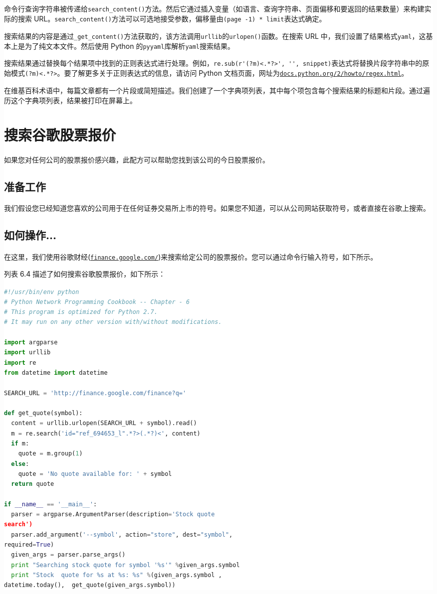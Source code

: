命令行查询字符串被传递给`search_content()`方法。然后它通过插入变量（如语言、查询字符串、页面偏移和要返回的结果数量）来构建实际的搜索 URL。`search_content()`方法可以可选地接受参数，偏移量由`(page -1) * limit`表达式确定。

搜索结果的内容是通过`_get_content()`方法获取的，该方法调用`urllib`的`urlopen()`函数。在搜索 URL 中，我们设置了结果格式`yaml`，这基本上是为了纯文本文件。然后使用 Python 的`pyyaml`库解析`yaml`搜索结果。

搜索结果通过替换每个结果项中找到的正则表达式进行处理。例如，`re.sub(r'(?m)<.*?>', '', snippet)`表达式将替换片段字符串中的原始模式`(?m)<.*?>`。要了解更多关于正则表达式的信息，请访问 Python 文档页面，网址为[`docs.python.org/2/howto/regex.html`](http://docs.python.org/2/howto/regex.html)。

在维基百科术语中，每篇文章都有一个片段或简短描述。我们创建了一个字典项列表，其中每个项包含每个搜索结果的标题和片段。通过遍历这个字典项列表，结果被打印在屏幕上。

# 搜索谷歌股票报价

如果您对任何公司的股票报价感兴趣，此配方可以帮助您找到该公司的今日股票报价。

## 准备工作

我们假设您已经知道您喜欢的公司用于在任何证券交易所上市的符号。如果您不知道，可以从公司网站获取符号，或者直接在谷歌上搜索。

## 如何操作...

在这里，我们使用谷歌财经([`finance.google.com/`](http://finance.google.com/))来搜索给定公司的股票报价。您可以通过命令行输入符号，如下所示。

列表 6.4 描述了如何搜索谷歌股票报价，如下所示：

```py
#!/usr/bin/env python
# Python Network Programming Cookbook -- Chapter - 6
# This program is optimized for Python 2.7.
# It may run on any other version with/without modifications. 

import argparse
import urllib
import re
from datetime import datetime

SEARCH_URL = 'http://finance.google.com/finance?q='

def get_quote(symbol):
  content = urllib.urlopen(SEARCH_URL + symbol).read()
  m = re.search('id="ref_694653_l".*?>(.*?)<', content)
  if m:
    quote = m.group(1)
  else:
    quote = 'No quote available for: ' + symbol
  return quote

if __name__ == '__main__':
  parser = argparse.ArgumentParser(description='Stock quote 
search')
  parser.add_argument('--symbol', action="store", dest="symbol", 
required=True)
  given_args = parser.parse_args() 
  print "Searching stock quote for symbol '%s'" %given_args.symbol 
  print "Stock  quote for %s at %s: %s" %(given_args.symbol , 
datetime.today(),  get_quote(given_args.symbol))
```

